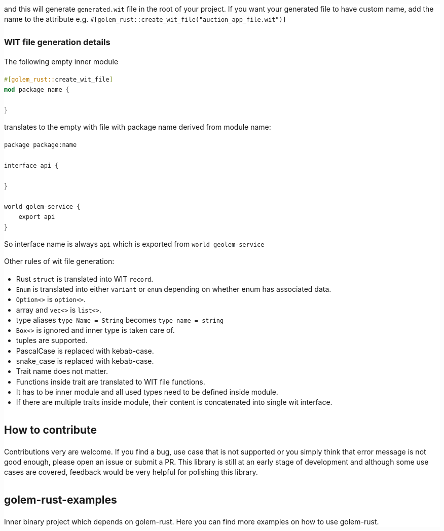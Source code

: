 and this will generate `generated.wit` file in the root of your project. 
If you want your generated file to have custom name, add the name to the attribute e.g. `#[golem_rust::create_wit_file("auction_app_file.wit")]`

### WIT file generation details

The following empty inner module

```rust
#[golem_rust::create_wit_file]
mod package_name {

}
```

translates to the empty with file with package name derived from module name:

```
package package:name
    
interface api {

}

world golem-service {
    export api
}
```
So interface name is always `api` which is exported from `world geolem-service`

Other rules of wit file generation:
- Rust `struct` is translated into WIT `record`.
- `Enum` is translated into either `variant` or `enum` depending on whether enum has associated data. 
- `Option<>` is `option<>`.
- array and `vec<>` is `list<>`.
- type aliases `type Name = String` becomes `type name = string`
- `Box<>` is ignored and inner type is taken care of.
- tuples are supported.
- PascalCase is replaced with kebab-case. 
- snake_case is replaced with kebab-case.
- Trait name does not matter.
- Functions inside trait are translated to WIT file functions.
- It has to be inner module and all used types need to be defined inside module.
- If there are multiple traits inside module, their content is concatenated into single wit interface.

## How to contribute

Contributions very are welcome. If you find a bug, use case that is not supported or you simply think that error message is not good enough, please open an issue or submit a PR. This library is still at an early stage of development and although some use cases are covered, feedback would be very helpful for polishing this library.

## golem-rust-examples

Inner binary project which depends on golem-rust. Here you can find more examples on how to use golem-rust.